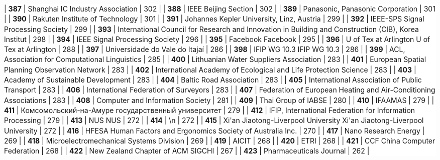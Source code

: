 | **387** | Shanghai IC Industry Association                                                                      | 302                  |
| **388** | IEEE Beijing Section                                                                                  | 302                  |
| **389** | Panasonic, Panasonic Corporation                                                                      | 301                  |
| **390** | Rakuten Institute of Technology                                                                       | 301                  |
| **391** | Johannes Kepler University, Linz, Austria                                                             | 299                  |
| **392** | IEEE-SPS Signal Processing Society                                                                    | 299                  |
| **393** | International Council for Research and Innovation in Building and Construction (CIB), Korea Institut  | 298                  |
| **394** | IEEE Signal Processing Society                                                                        | 296                  |
| **395** | Facebook Facebook                                                                                     | 295                  |
| **396** | U of Tex at Arlington U of Tex at Arlington                                                           | 288                  |
| **397** | Universidade do Vale do Itajaí                                                                        | 286                  |
| **398** | IFIP WG 10.3 IFIP WG 10.3                                                                             | 286                  |
| **399** | ACL, Association for Computational Linguistics                                                        | 285                  |
| **400** | Lithuanian Water Suppliers Association                                                                | 283                  |
| **401** | European Spatial Planning Observation Network                                                         | 283                  |
| **402** | International Academy of Ecological and Life Protection Science                                       | 283                  |
| **403** | Academy of Sustainable Development                                                                    | 283                  |
| **404** | Baltic Road Association                                                                               | 283                  |
| **405** | International Association of Public Transport                                                         | 283                  |
| **406** | International Federation of Surveyors                                                                 | 283                  |
| **407** | Federation of European Heating and Air-Conditioning Associations                                      | 283                  |
| **408** | Computer and Information Society                                                                      | 281                  |
| **409** | Thai Group of IABSE                                                                                   | 280                  |
| **410** | IFAAMAS                                                                                               | 279                  |
| **411** | Комсомольский-на-Амуре государственный университет                                                    | 279                  |
| **412** | IFIP, International Federation for Information Processing                                             | 279                  |
| **413** | NUS NUS                                                                                               | 272                  |
| **414** | \n                                                                                                    | 272                  |
| **415** | Xi'an Jiaotong-Liverpool University Xi'an Jiaotong-Liverpool University                               | 272                  |
| **416** | HFESA Human Factors and Ergonomics Society of Australia Inc.                                          | 270                  |
| **417** | Nano Research Energy                                                                                  | 269                  |
| **418** | Microelectromechanical Systems Division                                                               | 269                  |
| **419** | AICIT                                                                                                 | 268                  |
| **420** | ETRI                                                                                                  | 268                  |
| **421** | CCF China Computer Federation                                                                         | 268                  |
| **422** | New Zealand Chapter of ACM SIGCHI                                                                     | 267                  |
| **423** | Pharmaceuticals Journal                                                                               | 262                  |